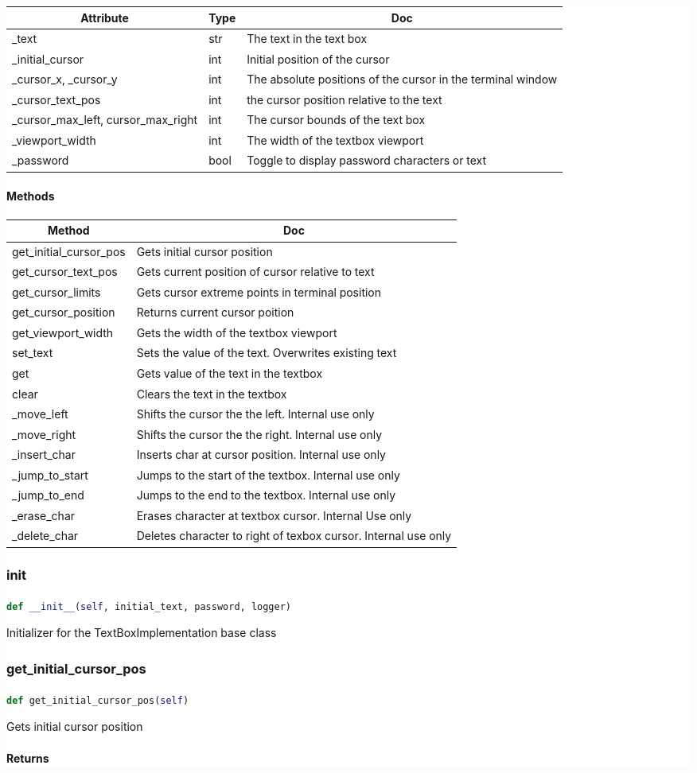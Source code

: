  Attribute  | Type  | Doc
-----|----------|-----
 _text  |  str | The text in the text box
 _initial_cursor  |  int | Initial position of the cursor
 _cursor_x, _cursor_y  |  int | The absolute positions of the cursor in the terminal window
 _cursor_text_pos  |  int | the cursor position relative to the text
 _cursor_max_left, cursor_max_right  |  int | The cursor bounds of the text box
 _viewport_width  |  int | The width of the textbox viewport
 _password  |  bool | Toggle to display password characters or text

#### Methods

 Method  | Doc
-----|-----
 get_initial_cursor_pos | Gets initial cursor position
 get_cursor_text_pos | Gets current position of cursor relative to text
 get_cursor_limits | Gets cursor extreme points in terminal position
 get_cursor_position | Returns current cursor poition
 get_viewport_width | Gets the width of the textbox viewport
 set_text | Sets the value of the text. Overwrites existing text
 get | Gets value of the text in the textbox
 clear | Clears the text in the textbox
 _move_left | Shifts the cursor the the left. Internal use only
 _move_right | Shifts the cursor the the right. Internal use only
 _insert_char | Inserts char at cursor position. Internal use only
 _jump_to_start | Jumps to the start of the textbox. Internal use only
 _jump_to_end | Jumps to the end to the textbox. Internal use only
 _erase_char | Erases character at textbox cursor. Internal Use only
 _delete_char | Deletes character to right of texbox cursor. Internal use only




### __init__

```python
def __init__(self, initial_text, password, logger)
```

Initializer for the TextBoxImplementation base class







### get_initial_cursor_pos

```python
def get_initial_cursor_pos(self)
```

Gets initial cursor position




#### Returns
